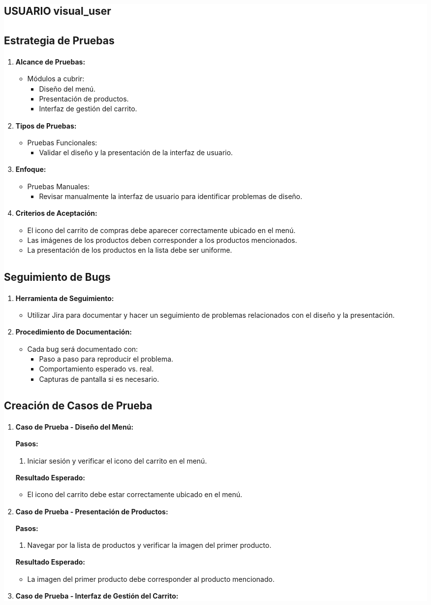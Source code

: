    ## USUARIO **visual_user** 

   ## Estrategia de Pruebas

1. **Alcance de Pruebas:**
   - Módulos a cubrir:
     - Diseño del menú.
     - Presentación de productos.
     - Interfaz de gestión del carrito.

2. **Tipos de Pruebas:**
   - Pruebas Funcionales:
     - Validar el diseño y la presentación de la interfaz de usuario.

3. **Enfoque:**
   - Pruebas Manuales:
     - Revisar manualmente la interfaz de usuario para identificar problemas de diseño.

4. **Criterios de Aceptación:**
   - El icono del carrito de compras debe aparecer correctamente ubicado en el menú.
   - Las imágenes de los productos deben corresponder a los productos mencionados.
   - La presentación de los productos en la lista debe ser uniforme.

## Seguimiento de Bugs

1. **Herramienta de Seguimiento:**
   - Utilizar Jira para documentar y hacer un seguimiento de problemas relacionados con el diseño y la presentación.

2. **Procedimiento de Documentación:**
   - Cada bug será documentado con:
     - Paso a paso para reproducir el problema.
     - Comportamiento esperado vs. real.
     - Capturas de pantalla si es necesario.

## Creación de Casos de Prueba

1. **Caso de Prueba - Diseño del Menú:**

   **Pasos:**
   1. Iniciar sesión y verificar el icono del carrito en el menú.

   **Resultado Esperado:**
   - El icono del carrito debe estar correctamente ubicado en el menú.

2. **Caso de Prueba - Presentación de Productos:**

   **Pasos:**
   1. Navegar por la lista de productos y verificar la imagen del primer producto.

   **Resultado Esperado:**
   - La imagen del primer producto debe corresponder al producto mencionado.

3. **Caso de Prueba - Interfaz de Gestión del Carrito:**
